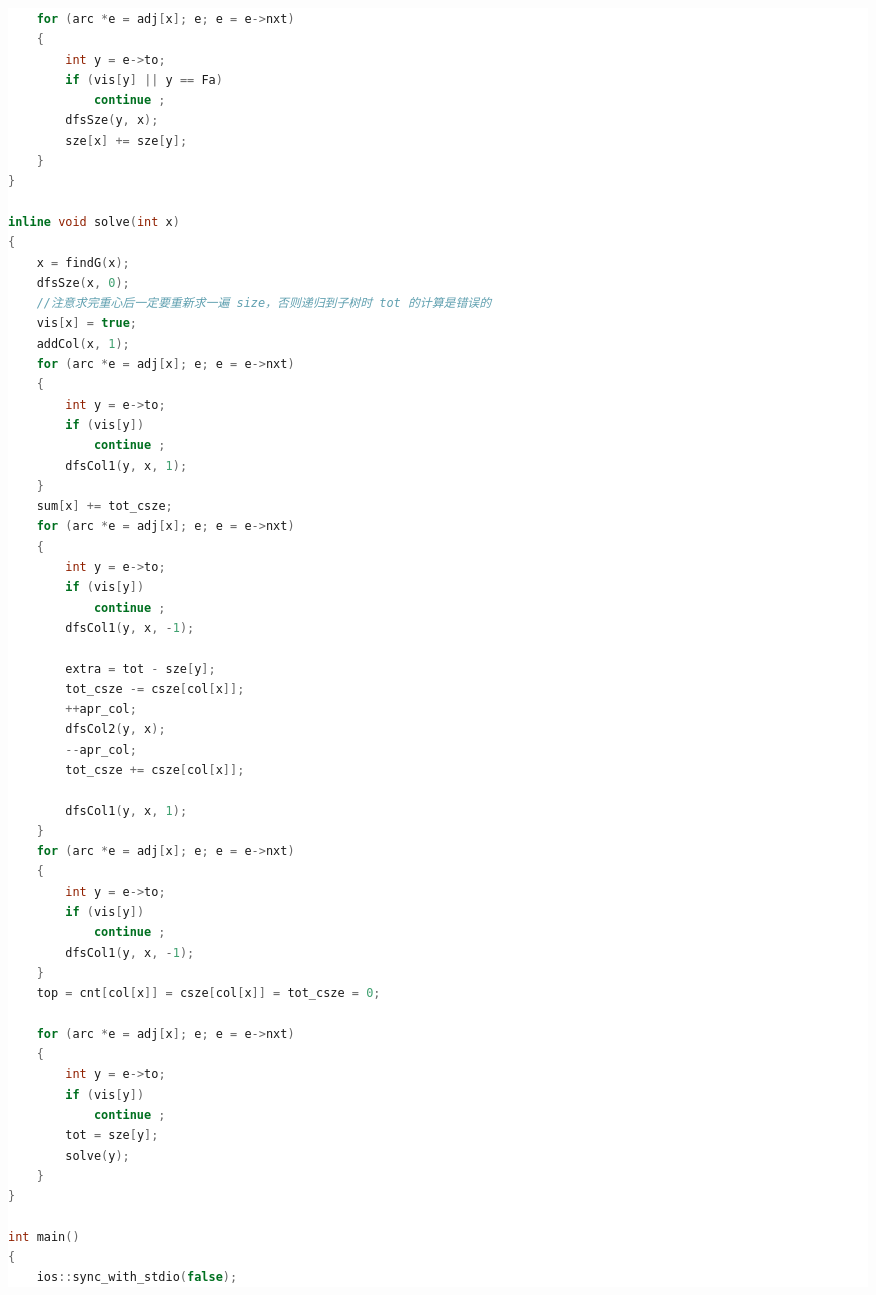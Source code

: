 ```cpp
	for (arc *e = adj[x]; e; e = e->nxt)
	{
		int y = e->to;
		if (vis[y] || y == Fa)
			continue ;
		dfsSze(y, x);
		sze[x] += sze[y];
	}
}

inline void solve(int x)
{
	x = findG(x);
	dfsSze(x, 0); 
    //注意求完重心后一定要重新求一遍 size，否则递归到子树时 tot 的计算是错误的
	vis[x] = true; 
	addCol(x, 1);
	for (arc *e = adj[x]; e; e = e->nxt)
	{
		int y = e->to;
		if (vis[y])	
			continue ;
		dfsCol1(y, x, 1);
	}
	sum[x] += tot_csze;
	for (arc *e = adj[x]; e; e = e->nxt)
	{
		int y = e->to;
		if (vis[y])
			continue ;
		dfsCol1(y, x, -1);
		
		extra = tot - sze[y];
		tot_csze -= csze[col[x]];
		++apr_col;
		dfsCol2(y, x);
		--apr_col;
		tot_csze += csze[col[x]];
		
		dfsCol1(y, x, 1);
	}
	for (arc *e = adj[x]; e; e = e->nxt)
	{
		int y = e->to;
		if (vis[y])
			continue ;
		dfsCol1(y, x, -1);
	}
	top = cnt[col[x]] = csze[col[x]] = tot_csze = 0;
	
	for (arc *e = adj[x]; e; e = e->nxt)
	{
		int y = e->to;
		if (vis[y])
			continue ;
		tot = sze[y];
		solve(y);
	}
}

int main()
{
	ios::sync_with_stdio(false);
```